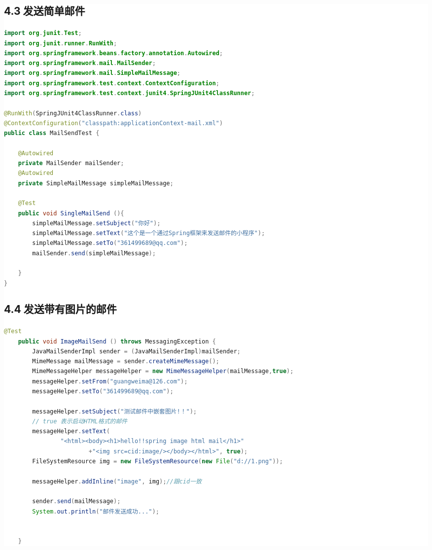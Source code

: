## 4.3   发送简单邮件

```java
import org.junit.Test;
import org.junit.runner.RunWith;
import org.springframework.beans.factory.annotation.Autowired;
import org.springframework.mail.MailSender;
import org.springframework.mail.SimpleMailMessage;
import org.springframework.test.context.ContextConfiguration;
import org.springframework.test.context.junit4.SpringJUnit4ClassRunner;

@RunWith(SpringJUnit4ClassRunner.class)
@ContextConfiguration("classpath:applicationContext-mail.xml")
public class MailSendTest {

    @Autowired
    private MailSender mailSender;
    @Autowired
    private SimpleMailMessage simpleMailMessage;

    @Test
    public void SingleMailSend (){
        simpleMailMessage.setSubject("你好");
        simpleMailMessage.setText("这个是一个通过Spring框架来发送邮件的小程序");
        simpleMailMessage.setTo("361499689@qq.com");
        mailSender.send(simpleMailMessage);

    }
}

```

 

## 4.4   发送带有图片的邮件

```java
@Test
    public void ImageMailSend () throws MessagingException {
        JavaMailSenderImpl sender = (JavaMailSenderImpl)mailSender;
        MimeMessage mailMessage = sender.createMimeMessage();
        MimeMessageHelper messageHelper = new MimeMessageHelper(mailMessage,true);
        messageHelper.setFrom("guangweima@126.com");
        messageHelper.setTo("361499689@qq.com");

        messageHelper.setSubject("测试邮件中嵌套图片!！");
        // true 表示启动HTML格式的邮件
        messageHelper.setText(
                "<html><body><h1>hello!!spring image html mail</h1>"
                        +"<img src=cid:image/></body></html>", true);
        FileSystemResource img = new FileSystemResource(new File("d://1.png"));

        messageHelper.addInline("image", img);//跟cid一致

        sender.send(mailMessage);
        System.out.println("邮件发送成功...");


    }

```
